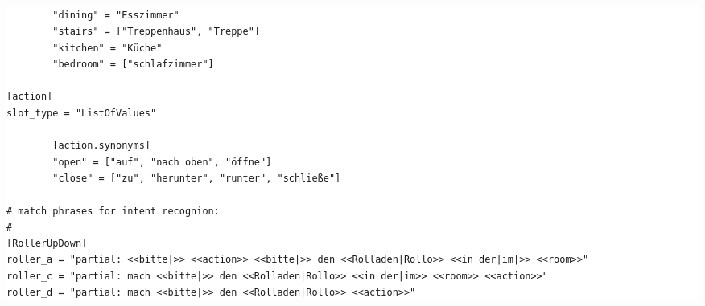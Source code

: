 ```
        "dining" = "Esszimmer"
        "stairs" = ["Treppenhaus", "Treppe"]
        "kitchen" = "Küche"
        "bedroom" = ["schlafzimmer"]

[action]
slot_type = "ListOfValues"

        [action.synonyms]
        "open" = ["auf", "nach oben", "öffne"]
        "close" = ["zu", "herunter", "runter", "schließe"]

# match phrases for intent recognion:
#
[RollerUpDown]
roller_a = "partial: <<bitte|>> <<action>> <<bitte|>> den <<Rolladen|Rollo>> <<in der|im|>> <<room>>"
roller_c = "partial: mach <<bitte|>> den <<Rolladen|Rollo>> <<in der|im>> <<room>> <<action>>"
roller_d = "partial: mach <<bitte|>> den <<Rolladen|Rollo>> <<action>>"
```
